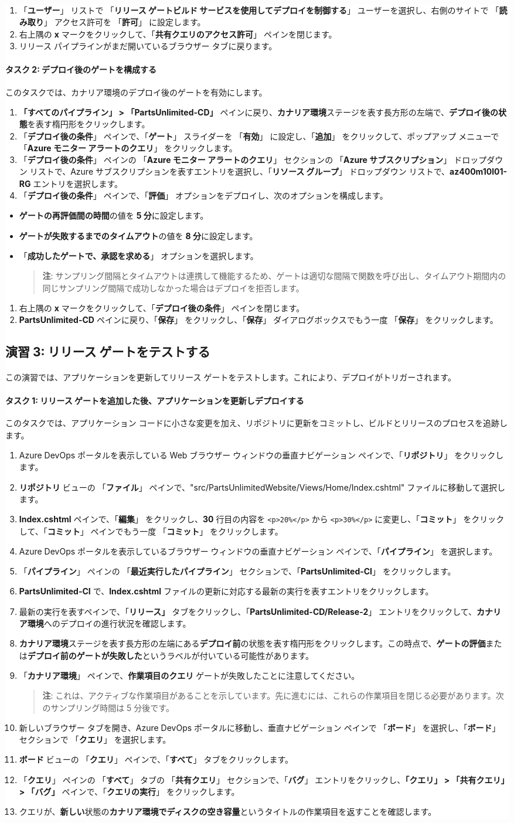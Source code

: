 1.  「**ユーザー**」 リストで 「**リリース ゲートビルド サービスを使用してデプロイを制御する**」 ユーザーを選択し、右側のサイトで 「**読み取り**」 アクセス許可を 「**許可**」 に設定します。
1.  右上隅の **x** マークをクリックして、「**共有クエリのアクセス許可**」 ペインを閉じます。
1.  リリース パイプラインがまだ開いているブラウザー タブに戻ります。
   
#### タスク 2: デプロイ後のゲートを構成する

このタスクでは、カナリア環境のデプロイ後のゲートを有効にします。

1.  **「すべてのパイプライン」 > 「PartsUnlimited-CD」** ペインに戻り、**カナリア環境**ステージを表す長方形の左端で、**デプロイ後の状態**を表す楕円形をクリックします。
1.  「**デプロイ後の条件**」 ペインで、「**ゲート**」 スライダーを 「**有効**」 に設定し、「**追加**」 をクリックして、ポップアップ メニューで 「**Azure モニター アラートのクエリ**」 をクリックします。
1.  「**デプロイ後の条件**」 ペインの 「**Azure モニター アラートのクエリ**」 セクションの 「**Azure サブスクリプション**」 ドロップダウン リストで、Azure サブスクリプションを表すエントリを選択し、「**リソース グループ**」 ドロップダウン リストで、**az400m10l01-RG** エントリを選択します。
1.  「**デプロイ後の条件**」 ペインで、「**評価**」 オプションをデプロイし、次のオプションを構成します。

- **ゲートの再評価間の時間**の値を **5 分**に設定します。
- **ゲートが失敗するまでのタイムアウト**の値を **8 分**に設定します。
- 「**成功したゲートで、承認を求める**」 オプションを選択します。

    > **注**: サンプリング間隔とタイムアウトは連携して機能するため、ゲートは適切な間隔で関数を呼び出し、タイムアウト期間内の同じサンプリング間隔で成功しなかった場合はデプロイを拒否します。 

1.  右上隅の **x** マークをクリックして、「**デプロイ後の条件**」 ペインを閉じます。
1.  **PartsUnlimited-CD** ペインに戻り、「**保存**」 をクリックし、「**保存**」 ダイアログボックスでもう一度 「**保存**」 をクリックします。 

## 演習 3: リリース ゲートをテストする

この演習では、アプリケーションを更新してリリース ゲートをテストします。これにより、デプロイがトリガーされます。

#### タスク 1: リリース ゲートを追加した後、アプリケーションを更新しデプロイする

このタスクでは、アプリケーション コードに小さな変更を加え、リポジトリに更新をコミットし、ビルドとリリースのプロセスを追跡します。

1.  Azure DevOps ポータルを表示している Web ブラウザー ウィンドウの垂直ナビゲーション ペインで、「**リポジトリ**」 をクリックします。
1.  **リポジトリ** ビューの 「**ファイル**」 ペインで、"src/PartsUnlimitedWebsite/Views/Home/Index.cshtml" ファイルに移動して選択します。 
1.  **Index.cshtml** ペインで、「**編集**」 をクリックし、**30** 行目の内容を `<p>20%</p>` から `<p>30%</p>` に変更し、「**コミット**」 をクリックして、「**コミット**」 ペインでもう一度 「**コミット**」 をクリックします。
1.  Azure DevOps ポータルを表示しているブラウザー ウィンドウの垂直ナビゲーション ペインで、「**パイプライン**」 を選択します。 
1.  「**パイプライン**」 ペインの 「**最近実行したパイプライン**」 セクションで、「**PartsUnlimited-CI**」 をクリックします。
1.  **PartsUnlimited-CI** で、**Index.cshtml** ファイルの更新に対応する最新の実行を表すエントリをクリックします。
1.  最新の実行を表すペインで、「**リリース」** タブをクリックし、「**PartsUnlimited-CD/Release-2**」 エントリをクリックして、**カナリア環境**へのデプロイの進行状況を確認します。 
1.  **カナリア環境**ステージを表す長方形の左端にある**デプロイ前**の状態を表す楕円形をクリックします。この時点で、**ゲートの評価**または**デプロイ前のゲートが失敗した**というラベルが付いている可能性があります。
1.  「**カナリア環境**」 ペインで、**作業項目のクエリ** ゲートが失敗したことに注意してください。

    > **注**: これは、アクティブな作業項目があることを示しています。先に進むには、これらの作業項目を閉じる必要があります。次のサンプリング時間は 5 分後です。

1.  新しいブラウザー タブを開き、Azure DevOps ポータルに移動し、垂直ナビゲーション ペインで 「**ボード**」 を選択し、「**ボード**」 セクションで 「**クエリ**」 を選択します。
1.  **ボード** ビューの 「**クエリ**」 ペインで、「**すべて**」 タブをクリックします。
1.  「**クエリ**」 ペインの 「**すべて**」 タブの 「**共有クエリ**」 セクションで、「**バグ**」 エントリをクリックし、**「クエリ」 > 「共有クエリ」 > 「バグ」** ペインで、「**クエリの実行**」 をクリックします。 
1.  クエリが、**新しい**状態の**カナリア環境でディスクの空き容量**というタイトルの作業項目を返すことを確認します。
